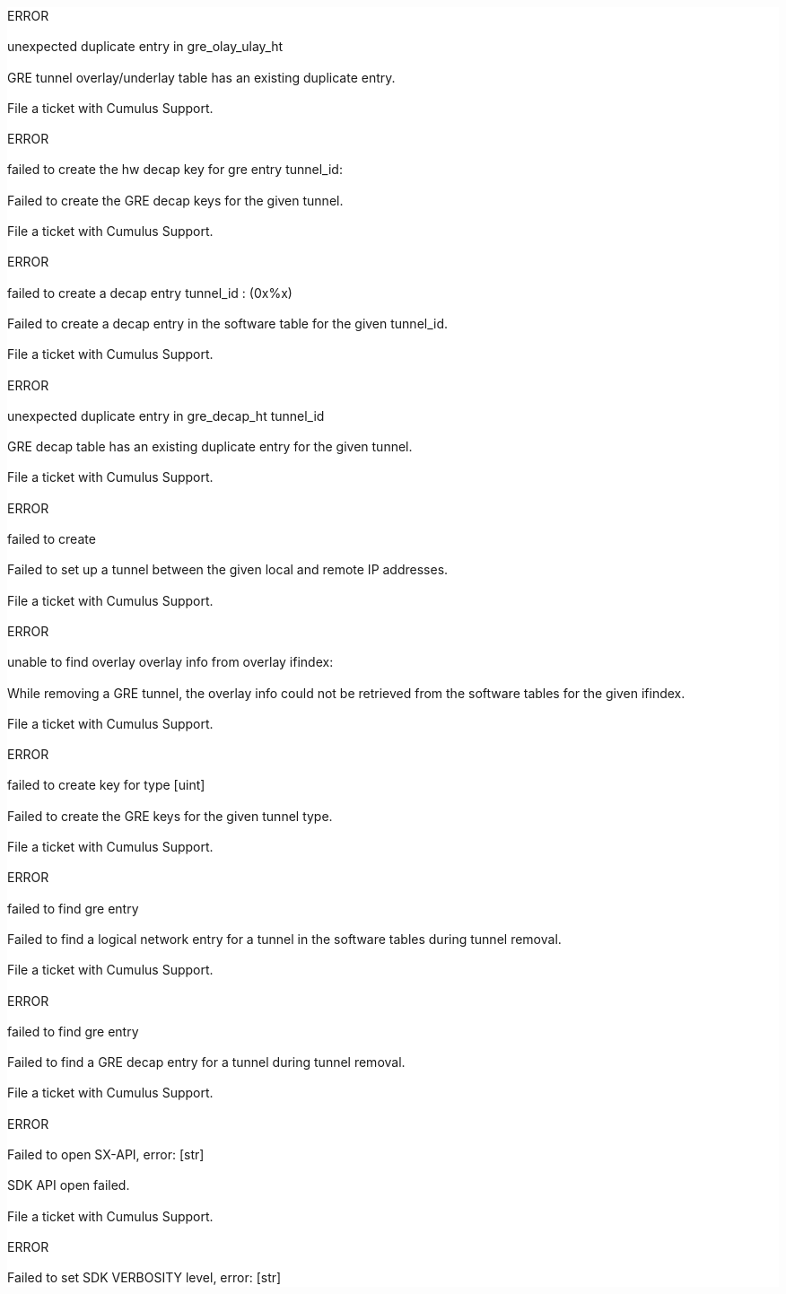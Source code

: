 <td><p>ERROR</p></td>
<td><p>unexpected duplicate entry in gre_olay_ulay_ht</p></td>
<td><p>GRE tunnel overlay/underlay table has an existing duplicate entry.</p></td>
<td><p>File a ticket with Cumulus Support.</p></td>
</tr>
<tr class="even">
<td><p>ERROR</p></td>
<td><p>failed to create the hw decap key for gre entry tunnel_id:</p></td>
<td><p>Failed to create the GRE decap keys for the given tunnel.</p></td>
<td><p>File a ticket with Cumulus Support.</p></td>
</tr>
<tr class="odd">
<td><p>ERROR</p></td>
<td><p>failed to create a decap entry tunnel_id : (0x%x)</p></td>
<td><p>Failed to create a decap entry in the software table for the given tunnel_id.</p></td>
<td><p>File a ticket with Cumulus Support.</p></td>
</tr>
<tr class="even">
<td><p>ERROR</p></td>
<td><p>unexpected duplicate entry in gre_decap_ht tunnel_id</p></td>
<td><p>GRE decap table has an existing duplicate entry for the given tunnel.</p></td>
<td><p>File a ticket with Cumulus Support.</p></td>
</tr>
<tr class="odd">
<td><p>ERROR</p></td>
<td><p>failed to create</p></td>
<td><p>Failed to set up a tunnel between the given local and remote IP addresses.</p></td>
<td><p>File a ticket with Cumulus Support.</p></td>
</tr>
<tr class="even">
<td><p>ERROR</p></td>
<td><p>unable to find overlay overlay info from overlay ifindex:</p></td>
<td><p>While removing a GRE tunnel, the overlay info could not be retrieved from the software tables for the given ifindex.</p></td>
<td><p>File a ticket with Cumulus Support.</p></td>
</tr>
<tr class="odd">
<td><p>ERROR</p></td>
<td><p>failed to create key for type [uint]</p></td>
<td><p>Failed to create the GRE keys for the given tunnel type.</p></td>
<td><p>File a ticket with Cumulus Support.</p></td>
</tr>
<tr class="even">
<td><p>ERROR</p></td>
<td><p>failed to find gre entry</p></td>
<td><p>Failed to find a logical network entry for a tunnel in the software tables during tunnel removal.</p></td>
<td><p>File a ticket with Cumulus Support.</p></td>
</tr>
<tr class="odd">
<td><p>ERROR</p></td>
<td><p>failed to find gre entry</p></td>
<td><p>Failed to find a GRE decap entry for a tunnel during tunnel removal.</p></td>
<td><p>File a ticket with Cumulus Support.</p></td>
</tr>
<tr class="even">
<td><p>ERROR</p></td>
<td><p>Failed to open SX-API, error: [str]</p></td>
<td><p>SDK API open failed.</p></td>
<td><p>File a ticket with Cumulus Support.</p></td>
</tr>
<tr class="odd">
<td><p>ERROR</p></td>
<td><p>Failed to set SDK VERBOSITY level, error: [str]</p></td>